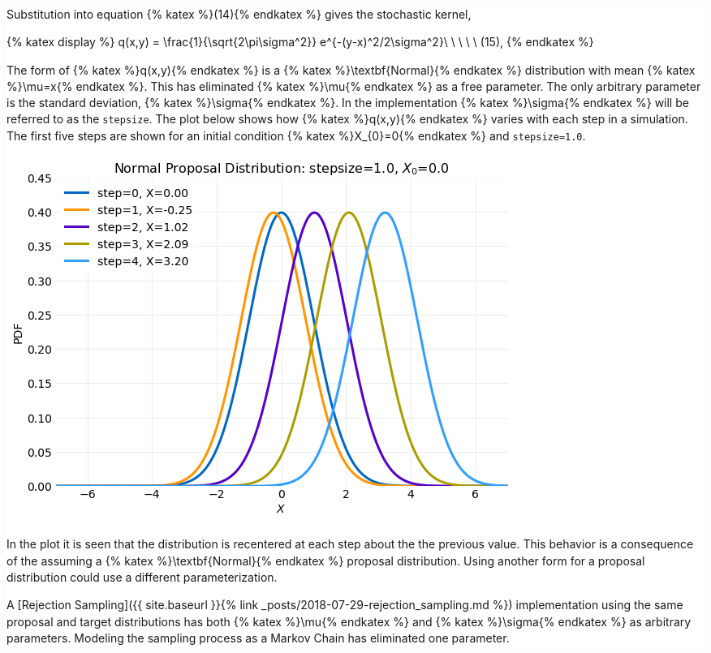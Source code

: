 Substitution into equation {% katex %}(14){% endkatex %} gives the stochastic kernel,

{% katex display %}
q(x,y) = \frac{1}{\sqrt{2\pi\sigma^2}} e^{-(y-x)^2/2\sigma^2}\ \ \ \ \ (15),
{% endkatex %}

The form of {% katex %}q(x,y){% endkatex %} is a {% katex %}\textbf{Normal}{% endkatex %} distribution with
mean {% katex %}\mu=x{% endkatex %}. This has eliminated {% katex %}\mu{% endkatex %} as a free parameter.
The only arbitrary parameter is the standard deviation, {% katex %}\sigma{% endkatex %}. In
the implementation {% katex %}\sigma{% endkatex %} will be referred to as the `stepsize`. The plot below
shows how {% katex %}q(x,y){% endkatex %} varies with each step in a simulation. The first five steps
are shown for an initial condition {% katex %}X_{0}=0{% endkatex %} and `stepsize=1.0`.

<img class="post-image" src="/assets/posts/metropolis_hastings_sampling/normal_proposal_examples.png">

In the plot it is seen that the distribution is recentered at each step about the the previous value.
This behavior is a consequence of the assuming a {% katex %}\textbf{Normal}{% endkatex %} proposal distribution.
Using another form for a proposal distribution could use a different parameterization.

A [Rejection Sampling]({{ site.baseurl }}{% link _posts/2018-07-29-rejection_sampling.md %}) implementation
using the same proposal and target distributions has both {% katex %}\mu{% endkatex %} and
{% katex %}\sigma{% endkatex %} as arbitrary parameters. Modeling the sampling process as a Markov Chain
has eliminated one parameter.
